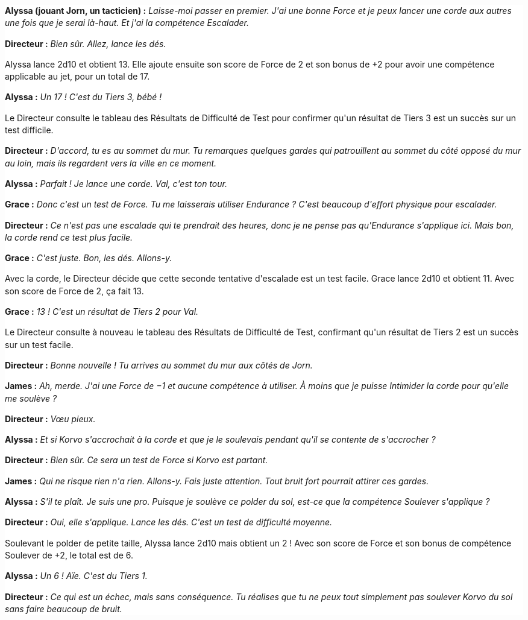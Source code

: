 **Alyssa (jouant Jorn, un tacticien) :** *Laisse-moi passer en premier. J'ai une bonne Force et je peux lancer une corde aux autres une fois que je serai là-haut. Et j'ai la compétence Escalader.*

**Directeur :** *Bien sûr. Allez, lance les dés.*

Alyssa lance 2d10 et obtient 13. Elle ajoute ensuite son score de Force de 2 et son bonus de +2 pour avoir une compétence applicable au jet, pour un total de 17.

**Alyssa :** *Un 17 ! C'est du Tiers 3, bébé !*

Le Directeur consulte le tableau des Résultats de Difficulté de Test pour confirmer qu'un résultat de Tiers 3 est un succès sur un test difficile.

**Directeur :** *D'accord, tu es au sommet du mur. Tu remarques quelques gardes qui patrouillent au sommet du côté opposé du mur au loin, mais ils regardent vers la ville en ce moment.*

**Alyssa :** *Parfait ! Je lance une corde. Val, c'est ton tour.*

**Grace :** *Donc c'est un test de Force. Tu me laisserais utiliser Endurance ? C'est beaucoup d'effort physique pour escalader.*

**Directeur :** *Ce n'est pas une escalade qui te prendrait des heures, donc je ne pense pas qu'Endurance s'applique ici. Mais bon, la corde rend ce test plus facile.*

**Grace :** *C'est juste. Bon, les dés. Allons-y.*

Avec la corde, le Directeur décide que cette seconde tentative d'escalade est un test facile. Grace lance 2d10 et obtient 11. Avec son score de Force de 2, ça fait 13.

**Grace :** *13 ! C'est un résultat de Tiers 2 pour Val.*

Le Directeur consulte à nouveau le tableau des Résultats de Difficulté de Test, confirmant qu'un résultat de Tiers 2 est un succès sur un test facile.

**Directeur :** *Bonne nouvelle ! Tu arrives au sommet du mur aux côtés de Jorn.*

**James :** *Ah, merde. J'ai une Force de −1 et aucune compétence à utiliser. À moins que je puisse Intimider la corde pour qu'elle me soulève ?*

**Directeur :** *Vœu pieux.*

**Alyssa :** *Et si Korvo s'accrochait à la corde et que je le soulevais pendant qu'il se contente de s'accrocher ?*

**Directeur :** *Bien sûr. Ce sera un test de Force si Korvo est partant.*

**James :** *Qui ne risque rien n'a rien. Allons-y. Fais juste attention. Tout bruit fort pourrait attirer ces gardes.*

**Alyssa :** *S'il te plaît. Je suis une pro. Puisque je soulève ce polder du sol, est-ce que la compétence Soulever s'applique ?*

**Directeur :** *Oui, elle s'applique. Lance les dés. C'est un test de difficulté moyenne.*

Soulevant le polder de petite taille, Alyssa lance 2d10 mais obtient un 2 ! Avec son score de Force et son bonus de compétence Soulever de +2, le total est de 6.

**Alyssa :** *Un 6 ! Aïe. C'est du Tiers 1.*

**Directeur :** *Ce qui est un échec, mais sans conséquence. Tu réalises que tu ne peux tout simplement pas soulever Korvo du sol sans faire beaucoup de bruit.*

